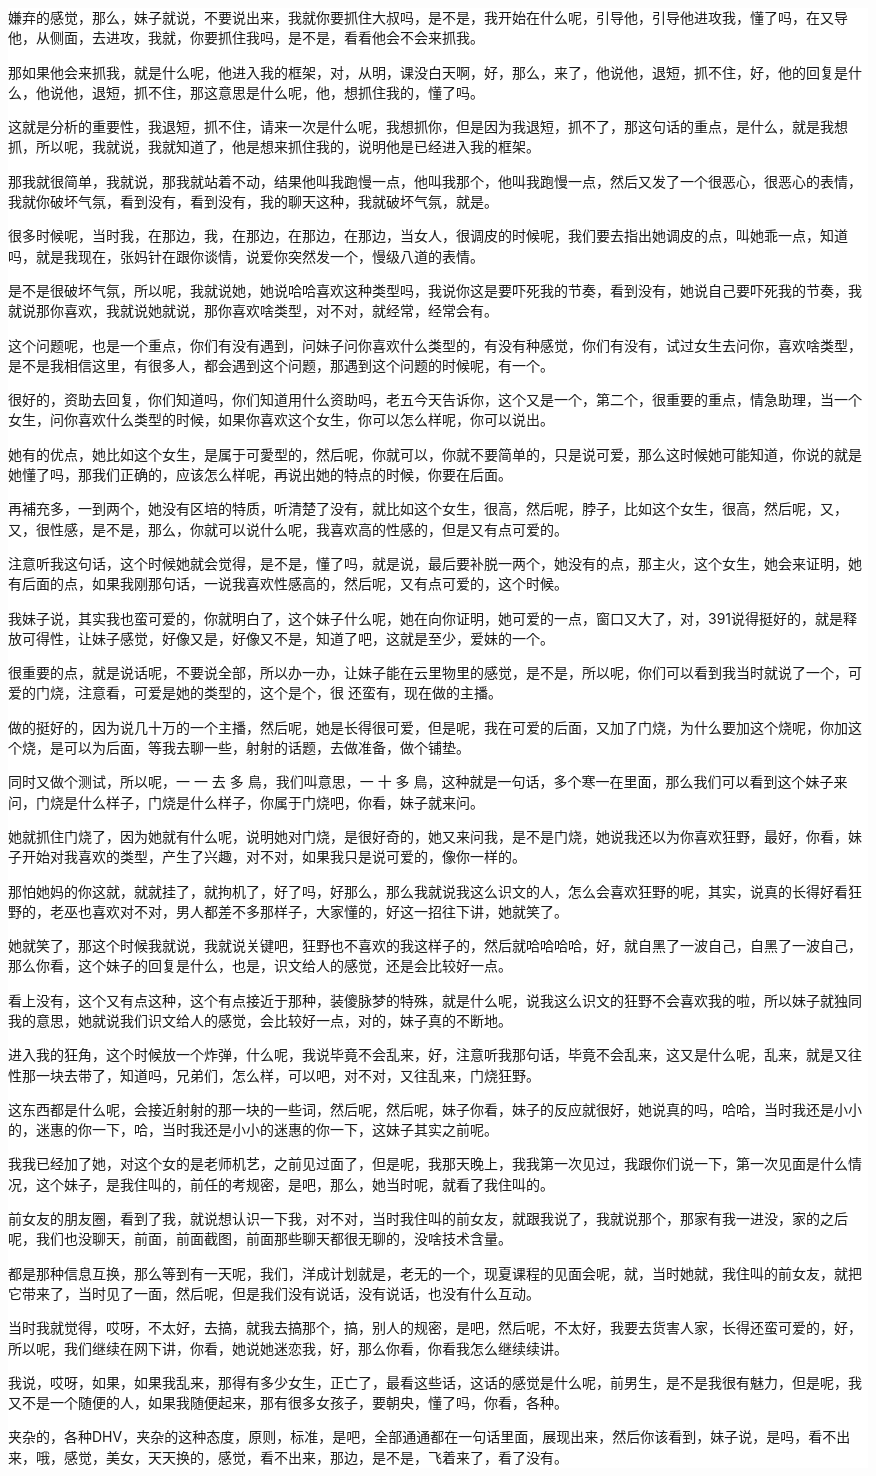 嫌弃的感觉，那么，妹子就说，不要说出来，我就你要抓住大叔吗，是不是，我开始在什么呢，引导他，引导他进攻我，懂了吗，在又导他，从侧面，去进攻，我就，你要抓住我吗，是不是，看看他会不会来抓我。

那如果他会来抓我，就是什么呢，他进入我的框架，对，从明，课没白天啊，好，那么，来了，他说他，退短，抓不住，好，他的回复是什么，他说他，退短，抓不住，那这意思是什么呢，他，想抓住我的，懂了吗。

这就是分析的重要性，我退短，抓不住，请来一次是什么呢，我想抓你，但是因为我退短，抓不了，那这句话的重点，是什么，就是我想抓，所以呢，我就说，我就知道了，他是想来抓住我的，说明他是已经进入我的框架。

那我就很简单，我就说，那我就站着不动，结果他叫我跑慢一点，他叫我那个，他叫我跑慢一点，然后又发了一个很恶心，很恶心的表情，我就你破坏气氛，看到没有，看到没有，我的聊天这种，我就破坏气氛，就是。

很多时候呢，当时我，在那边，我，在那边，在那边，在那边，当女人，很调皮的时候呢，我们要去指出她调皮的点，叫她乖一点，知道吗，就是我现在，张妈针在跟你谈情，说爱你突然发一个，慢级八道的表情。

是不是很破坏气氛，所以呢，我就说她，她说哈哈喜欢这种类型吗，我说你这是要吓死我的节奏，看到没有，她说自己要吓死我的节奏，我就说那你喜欢，我就说她就说，那你喜欢啥类型，对不对，就经常，经常会有。

这个问题呢，也是一个重点，你们有没有遇到，问妹子问你喜欢什么类型的，有没有种感觉，你们有没有，试过女生去问你，喜欢啥类型，是不是我相信这里，有很多人，都会遇到这个问题，那遇到这个问题的时候呢，有一个。

很好的，资助去回复，你们知道吗，你们知道用什么资助吗，老五今天告诉你，这个又是一个，第二个，很重要的重点，情急助理，当一个女生，问你喜欢什么类型的时候，如果你喜欢这个女生，你可以怎么样呢，你可以说出。

她有的优点，她比如这个女生，是属于可愛型的，然后呢，你就可以，你就不要简单的，只是说可爱，那么这时候她可能知道，你说的就是她懂了吗，那我们正确的，应该怎么样呢，再说出她的特点的时候，你要在后面。

再補充多，一到两个，她没有区培的特质，听清楚了没有，就比如这个女生，很高，然后呢，脖子，比如这个女生，很高，然后呢，又，又，很性感，是不是，那么，你就可以说什么呢，我喜欢高的性感的，但是又有点可爱的。

注意听我这句话，这个时候她就会觉得，是不是，懂了吗，就是说，最后要补脱一两个，她没有的点，那主火，这个女生，她会来证明，她有后面的点，如果我刚那句话，一说我喜欢性感高的，然后呢，又有点可爱的，这个时候。

我妹子说，其实我也蛮可爱的，你就明白了，这个妹子什么呢，她在向你证明，她可爱的一点，窗口又大了，对，391说得挺好的，就是释放可得性，让妹子感觉，好像又是，好像又不是，知道了吧，这就是至少，爱妹的一个。

很重要的点，就是说话呢，不要说全部，所以办一办，让妹子能在云里物里的感觉，是不是，所以呢，你们可以看到我当时就说了一个，可爱的门烧，注意看，可爱是她的类型的，这个是个，很 还蛮有，现在做的主播。

做的挺好的，因为说几十万的一个主播，然后呢，她是长得很可爱，但是呢，我在可爱的后面，又加了门烧，为什么要加这个烧呢，你加这个烧，是可以为后面，等我去聊一些，射射的话题，去做准备，做个铺垫。

同时又做个测试，所以呢，一 一 去 多 鳥，我们叫意思，一 十 多 鳥，这种就是一句话，多个寒一在里面，那么我们可以看到这个妹子来问，门烧是什么样子，门烧是什么样子，你属于门烧吧，你看，妹子就来问。

她就抓住门烧了，因为她就有什么呢，说明她对门烧，是很好奇的，她又来问我，是不是门烧，她说我还以为你喜欢狂野，最好，你看，妹子开始对我喜欢的类型，产生了兴趣，对不对，如果我只是说可爱的，像你一样的。

那怕她妈的你这就，就就挂了，就拘机了，好了吗，好那么，那么我就说我这么识文的人，怎么会喜欢狂野的呢，其实，说真的长得好看狂野的，老巫也喜欢对不对，男人都差不多那样子，大家懂的，好这一招往下讲，她就笑了。

她就笑了，那这个时候我就说，我就说关键吧，狂野也不喜欢的我这样子的，然后就哈哈哈哈，好，就自黑了一波自己，自黑了一波自己，那么你看，这个妹子的回复是什么，也是，识文给人的感觉，还是会比较好一点。

看上没有，这个又有点这种，这个有点接近于那种，装傻脉梦的特殊，就是什么呢，说我这么识文的狂野不会喜欢我的啦，所以妹子就独同我的意思，她就说我们识文给人的感觉，会比较好一点，对的，妹子真的不断地。

进入我的狂角，这个时候放一个炸弹，什么呢，我说毕竟不会乱来，好，注意听我那句话，毕竟不会乱来，这又是什么呢，乱来，就是又往性那一块去带了，知道吗，兄弟们，怎么样，可以吧，对不对，又往乱来，门烧狂野。

这东西都是什么呢，会接近射射的那一块的一些词，然后呢，然后呢，妹子你看，妹子的反应就很好，她说真的吗，哈哈，当时我还是小小的，迷惠的你一下，哈，当时我还是小小的迷惠的你一下，这妹子其实之前呢。

我我已经加了她，对这个女的是老师机艺，之前见过面了，但是呢，我那天晚上，我我第一次见过，我跟你们说一下，第一次见面是什么情况，这个妹子，是我住叫的，前任的考规密，是吧，那么，她当时呢，就看了我住叫的。

前女友的朋友圈，看到了我，就说想认识一下我，对不对，当时我住叫的前女友，就跟我说了，我就说那个，那家有我一进没，家的之后呢，我们也没聊天，前面，前面截图，前面那些聊天都很无聊的，没啥技术含量。

都是那种信息互换，那么等到有一天呢，我们，洋成计划就是，老无的一个，现夏课程的见面会呢，就，当时她就，我住叫的前女友，就把它带来了，当时见了一面，然后呢，但是我们没有说话，没有说话，也没有什么互动。

当时我就觉得，哎呀，不太好，去搞，就我去搞那个，搞，别人的规密，是吧，然后呢，不太好，我要去货害人家，长得还蛮可爱的，好，所以呢，我们继续在网下讲，你看，她说她迷恋我，好，那么你看，你看我怎么继续续讲。

我说，哎呀，如果，如果我乱来，那得有多少女生，正亡了，最看这些话，这话的感觉是什么呢，前男生，是不是我很有魅力，但是呢，我又不是一个随便的人，如果我随便起来，那有很多女孩子，要朝央，懂了吗，你看，各种。

夹杂的，各种DHV，夹杂的这种态度，原则，标准，是吧，全部通通都在一句话里面，展现出来，然后你该看到，妹子说，是吗，看不出来，哦，感觉，美女，天天换的，感觉，看不出来，那边，是不是，飞着来了，看了没有。

